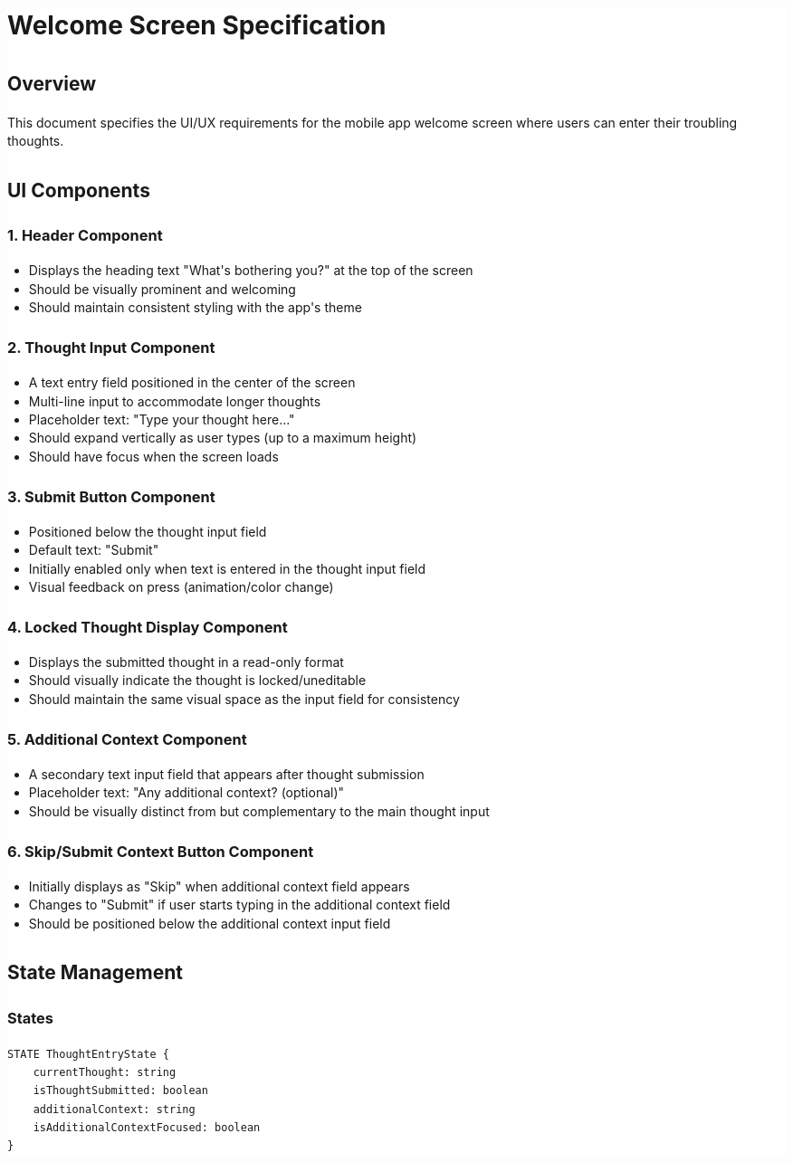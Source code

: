# Welcome Screen Specification

## Overview
This document specifies the UI/UX requirements for the mobile app welcome screen where users can enter their troubling thoughts.

## UI Components

### 1. Header Component
- Displays the heading text "What's bothering you?" at the top of the screen
- Should be visually prominent and welcoming
- Should maintain consistent styling with the app's theme

### 2. Thought Input Component
- A text entry field positioned in the center of the screen
- Multi-line input to accommodate longer thoughts
- Placeholder text: "Type your thought here..."
- Should expand vertically as user types (up to a maximum height)
- Should have focus when the screen loads

### 3. Submit Button Component
- Positioned below the thought input field
- Default text: "Submit"
- Initially enabled only when text is entered in the thought input field
- Visual feedback on press (animation/color change)

### 4. Locked Thought Display Component
- Displays the submitted thought in a read-only format
- Should visually indicate the thought is locked/uneditable
- Should maintain the same visual space as the input field for consistency

### 5. Additional Context Component
- A secondary text input field that appears after thought submission
- Placeholder text: "Any additional context? (optional)"
- Should be visually distinct from but complementary to the main thought input

### 6. Skip/Submit Context Button Component
- Initially displays as "Skip" when additional context field appears
- Changes to "Submit" if user starts typing in the additional context field
- Should be positioned below the additional context input field

## State Management

### States
```
STATE ThoughtEntryState {
    currentThought: string
    isThoughtSubmitted: boolean
    additionalContext: string
    isAdditionalContextFocused: boolean
}
```
